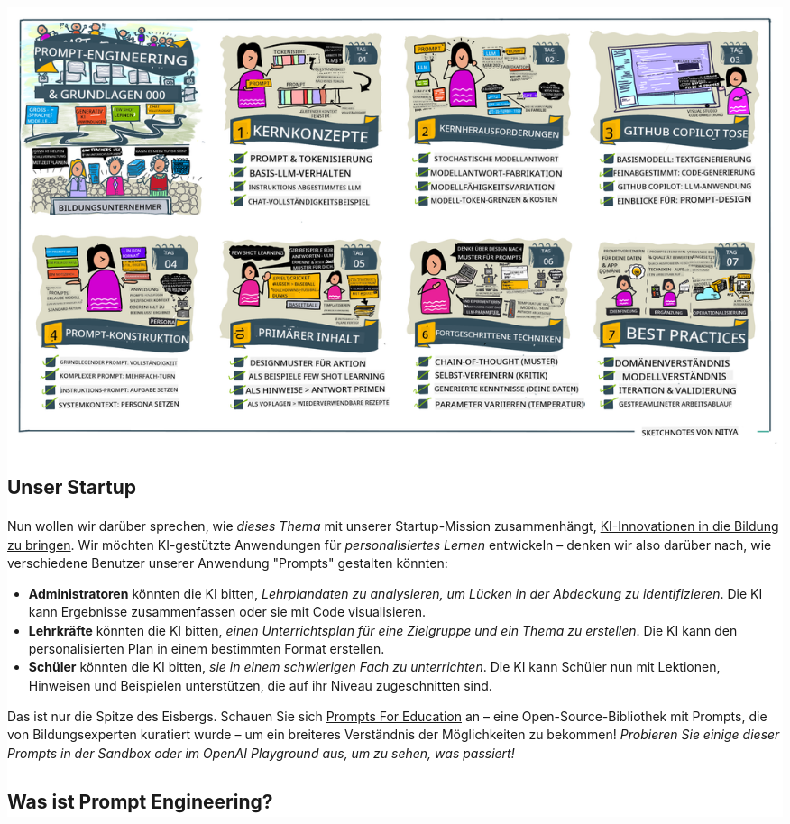 ![Illustrierter Leitfaden zum Prompt Engineering](../../../translated_images/04-prompt-engineering-sketchnote.d5f33336957a1e4f623b826195c2146ef4cc49974b72fa373de6929b474e8b70.de.png)

## Unser Startup

Nun wollen wir darüber sprechen, wie _dieses Thema_ mit unserer Startup-Mission zusammenhängt, [KI-Innovationen in die Bildung zu bringen](https://educationblog.microsoft.com/2023/06/collaborating-to-bring-ai-innovation-to-education?WT.mc_id=academic-105485-koreyst). Wir möchten KI-gestützte Anwendungen für _personalisiertes Lernen_ entwickeln – denken wir also darüber nach, wie verschiedene Benutzer unserer Anwendung "Prompts" gestalten könnten:

- **Administratoren** könnten die KI bitten, _Lehrplandaten zu analysieren, um Lücken in der Abdeckung zu identifizieren_. Die KI kann Ergebnisse zusammenfassen oder sie mit Code visualisieren.
- **Lehrkräfte** könnten die KI bitten, _einen Unterrichtsplan für eine Zielgruppe und ein Thema zu erstellen_. Die KI kann den personalisierten Plan in einem bestimmten Format erstellen.
- **Schüler** könnten die KI bitten, _sie in einem schwierigen Fach zu unterrichten_. Die KI kann Schüler nun mit Lektionen, Hinweisen und Beispielen unterstützen, die auf ihr Niveau zugeschnitten sind.

Das ist nur die Spitze des Eisbergs. Schauen Sie sich [Prompts For Education](https://github.com/microsoft/prompts-for-edu/tree/main?WT.mc_id=academic-105485-koreyst) an – eine Open-Source-Bibliothek mit Prompts, die von Bildungsexperten kuratiert wurde – um ein breiteres Verständnis der Möglichkeiten zu bekommen! _Probieren Sie einige dieser Prompts in der Sandbox oder im OpenAI Playground aus, um zu sehen, was passiert!_



## Was ist Prompt Engineering?

